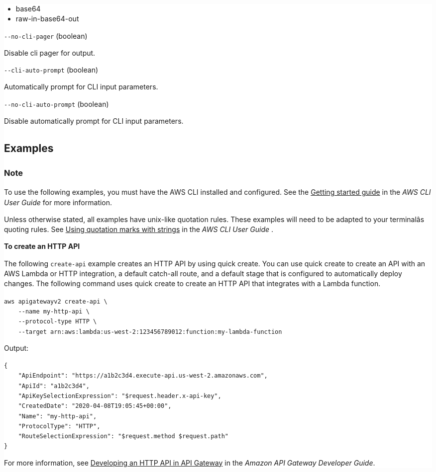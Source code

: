 - base64
- raw-in-base64-out

`--no-cli-pager` (boolean)

Disable cli pager for output.

`--cli-auto-prompt` (boolean)

Automatically prompt for CLI input parameters.

`--no-cli-auto-prompt` (boolean)

Disable automatically prompt for CLI input parameters.

## Examples

### Note

To use the following examples, you must have the AWS CLI installed and configured. See the [Getting started guide](https://docs.aws.amazon.com/cli/latest/userguide/cli-chap-getting-started.html) in the *AWS CLI User Guide* for more information.

Unless otherwise stated, all examples have unix-like quotation rules. These examples will need to be adapted to your terminalâs quoting rules. See [Using quotation marks with strings](https://docs.aws.amazon.com/cli/latest/userguide/cli-usage-parameters-quoting-strings.html) in the *AWS CLI User Guide* .

**To create an HTTP API**

The following `create-api` example creates an HTTP API by using quick create. You can use quick create to create an API with an AWS Lambda or HTTP integration, a default catch-all route, and a default stage that is configured to automatically deploy changes. The following command uses quick create to create an HTTP API that integrates with a Lambda function.

```
aws apigatewayv2 create-api \
    --name my-http-api \
    --protocol-type HTTP \
    --target arn:aws:lambda:us-west-2:123456789012:function:my-lambda-function
```

Output:

```
{
    "ApiEndpoint": "https://a1b2c3d4.execute-api.us-west-2.amazonaws.com",
    "ApiId": "a1b2c3d4",
    "ApiKeySelectionExpression": "$request.header.x-api-key",
    "CreatedDate": "2020-04-08T19:05:45+00:00",
    "Name": "my-http-api",
    "ProtocolType": "HTTP",
    "RouteSelectionExpression": "$request.method $request.path"
}
```

For more information, see [Developing an HTTP API in API Gateway](https://docs.aws.amazon.com/apigateway/latest/developerguide/http-api-develop.html) in the *Amazon API Gateway Developer Guide*.
